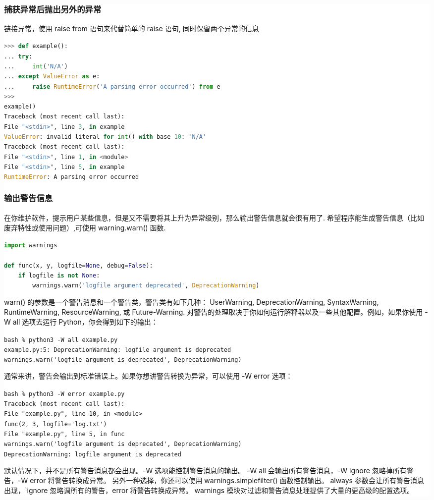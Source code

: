 ### 捕获异常后抛出另外的异常
链接异常，使用 raise from 语句来代替简单的 raise 语句, 同时保留两个异常的信息
```python
>>> def example():
... try:
...     int('N/A')
... except ValueError as e:
...     raise RuntimeError('A parsing error occurred') from e
>>>
example()
Traceback (most recent call last):
File "<stdin>", line 3, in example
ValueError: invalid literal for int() with base 10: 'N/A'
Traceback (most recent call last):
File "<stdin>", line 1, in <module>
File "<stdin>", line 5, in example
RuntimeError: A parsing error occurred
```

### 输出警告信息
在你维护软件，提示用户某些信息，但是又不需要将其上升为异常级别，那么输出警告信息就会很有用了.
希望程序能生成警告信息（比如废弃特性或使用问题）,可使用 warning.warn() 函数.
```python
import warnings

def func(x, y, logfile=None, debug=False):
    if logfile is not None:
        warnings.warn('logfile argument deprecated', DeprecationWarning)
```

warn() 的参数是一个警告消息和一个警告类，警告类有如下几种：
UserWarning, DeprecationWarning, SyntaxWarning, RuntimeWarning, ResourceWarning, 或 Future-Warning.
对警告的处理取决于你如何运行解释器以及一些其他配置。例如，如果你使用 -W all 选项去运行 Python，你会得到如下的输出：
```
bash % python3 -W all example.py
example.py:5: DeprecationWarning: logfile argument is deprecated
warnings.warn('logfile argument is deprecated', DeprecationWarning)
```

通常来讲，警告会输出到标准错误上。如果你想讲警告转换为异常，可以使用 -W error 选项：
```
bash % python3 -W error example.py
Traceback (most recent call last):
File "example.py", line 10, in <module>
func(2, 3, logfile='log.txt')
File "example.py", line 5, in func
warnings.warn('logfile argument is deprecated', DeprecationWarning)
DeprecationWarning: logfile argument is deprecated
```

默认情况下，并不是所有警告消息都会出现。-W 选项能控制警告消息的输出。 -W all 会输出所有警告消息，-W ignore 忽略掉所有警告，-W error 将警告转换成异常。
另外一种选择，你还可以使用 warnings.simplefilter() 函数控制输出。 always 参数会让所有警告消息出现，`ignore 忽略调所有的警告，error 将警告转换成异常。
warnings 模块对过滤和警告消息处理提供了大量的更高级的配置选项。
